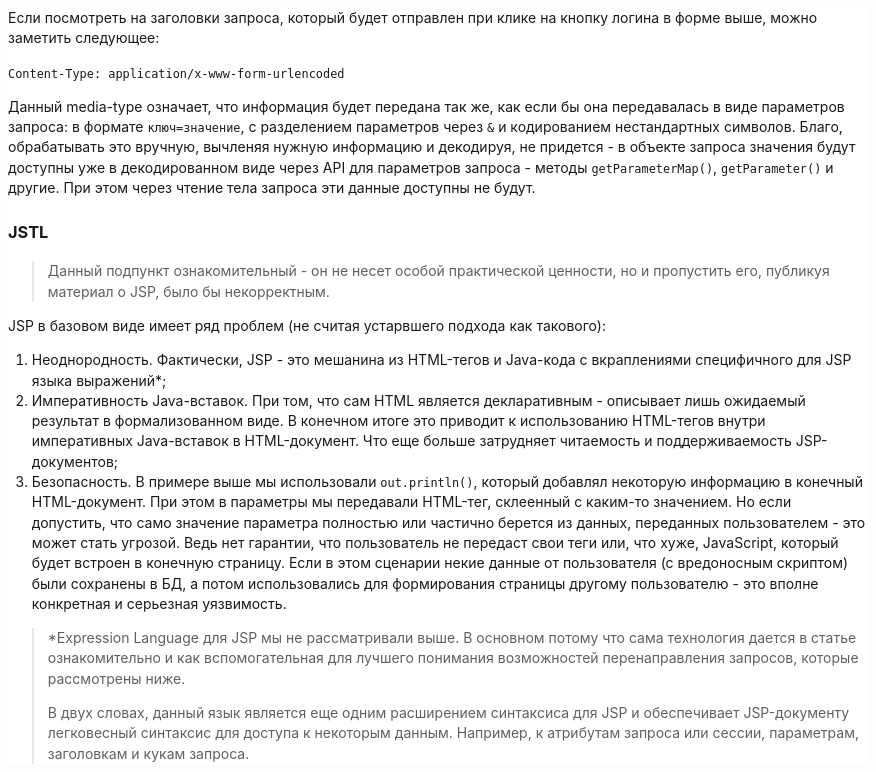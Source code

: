 Если посмотреть на заголовки запроса, который будет отправлен при клике на кнопку логина в форме выше, можно 
заметить следующее:

```
Content-Type: application/x-www-form-urlencoded
```

Данный media-type означает, что информация будет передана так же, как если бы она передавалась в виде параметров 
запроса: в формате `ключ=значение`, с разделением параметров через `&` и кодированием нестандартных символов. Благо, 
обрабатывать это вручную, вычленяя нужную информацию и декодируя, не придется - в объекте запроса значения будут 
доступны уже в декодированном виде через API для параметров запроса - методы `getParameterMap()`, `getParameter()` и 
другие. При этом через чтение тела запроса эти данные доступны не будут.

### JSTL

> Данный подпункт ознакомительный - он не несет особой практической ценности, но и пропустить его, публикуя материал 
> о JSP, было бы некорректным.

JSP в базовом виде имеет ряд проблем (не считая устарвшего подхода как такового):

1. Неоднородность. Фактически, JSP - это мешанина из HTML-тегов и Java-кода с вкраплениями специфичного для JSP 
   языка выражений*;
2. Императивность Java-вставок. При том, что сам HTML является декларативным - описывает лишь ожидаемый результат в 
   формализованном виде. В конечном итоге это приводит к использованию HTML-тегов внутри императивных Java-вставок в 
   HTML-документ. Что еще больше затрудняет читаемость и поддерживаемость JSP-документов;
3. Безопасность. В примере выше мы использовали `out.println()`, который добавлял некоторую информацию в конечный 
   HTML-документ. При этом в параметры мы передавали HTML-тег, склеенный с каким-то значением. Но если 
   допустить, что само значение параметра полностью или частично берется из данных, переданных пользователем - это 
   может стать угрозой. Ведь нет гарантии, что пользователь не передаст свои теги или, что хуже, JavaScript, который 
   будет встроен в конечную страницу. Если в этом сценарии некие данные от пользователя (с вредоносным скриптом) 
   были сохранены в БД, а потом использовались для формирования страницы другому пользователю - это вполне 
   конкретная и серьезная уязвимость.

> *Expression Language для JSP мы не рассматривали выше. В основном потому что сама технология дается в статье 
> ознакомительно и как вспомогательная для лучшего понимания возможностей перенаправления запросов, которые 
> рассмотрены ниже.
> 
> В двух словах, данный язык является еще одним расширением синтаксиса для JSP и обеспечивает JSP-документу легковесный
> синтаксис для доступа к некоторым данным. Например, к атрибутам запроса или сессии, параметрам, заголовкам и 
> кукам запроса.
